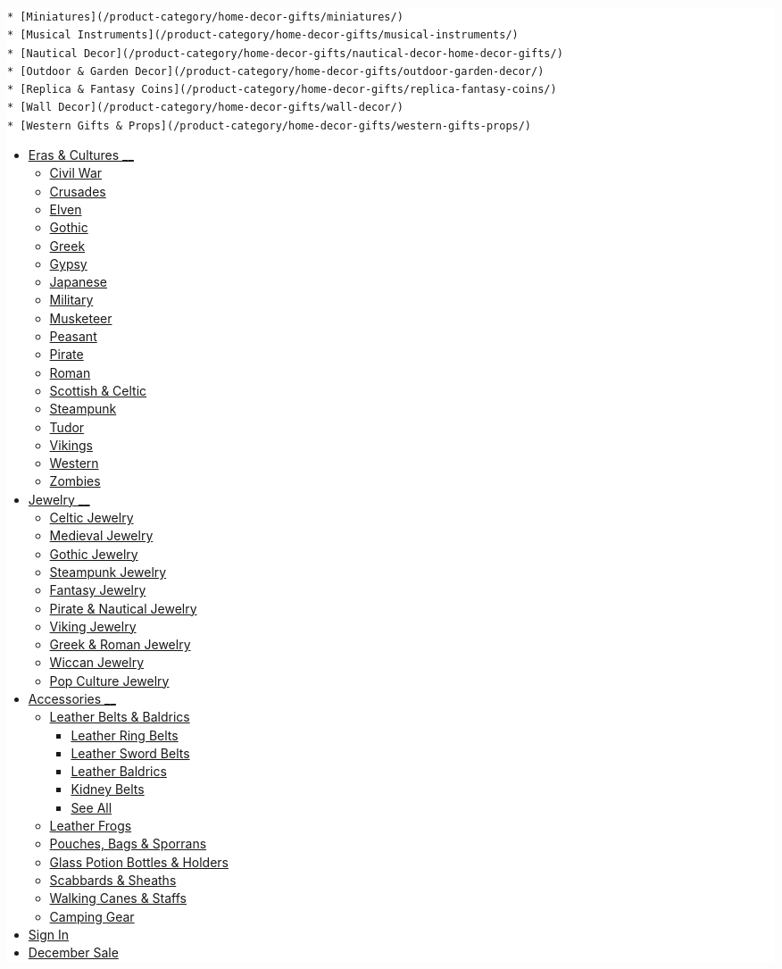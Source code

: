    * [Miniatures](/product-category/home-decor-gifts/miniatures/)
    * [Musical Instruments](/product-category/home-decor-gifts/musical-instruments/)
    * [Nautical Decor](/product-category/home-decor-gifts/nautical-decor-home-decor-gifts/)
    * [Outdoor & Garden Decor](/product-category/home-decor-gifts/outdoor-garden-decor/)
    * [Replica & Fantasy Coins](/product-category/home-decor-gifts/replica-fantasy-coins/)
    * [Wall Decor](/product-category/home-decor-gifts/wall-decor/)
    * [Western Gifts & Props](/product-category/home-decor-gifts/western-gifts-props/)
  * [Eras & Cultures __](/product-category/eras-cultures/)
    * [Civil War](/product-category/eras-cultures/civil-war/)
    * [Crusades](/product-category/eras-cultures/crusades/)
    * [Elven](/product-category/eras-cultures/elven/)
    * [Gothic](/product-category/eras-cultures/gothic/)
    * [Greek](/product-category/eras-cultures/greek/)
    * [Gypsy](/product-category/eras-cultures/gypsy/)
    * [Japanese](/product-category/eras-cultures/japanese/)
    * [Military](/product-category/eras-cultures/military/)
    * [Musketeer](/product-category/eras-cultures/musketeer/)
    * [Peasant](/product-category/eras-cultures/peasant/)
    * [Pirate](/product-category/eras-cultures/pirate/)
    * [Roman](/product-category/eras-cultures/roman/)
    * [Scottish & Celtic](/product-category/eras-cultures/scottish-celtic/)
    * [Steampunk](/product-category/eras-cultures/steampunk/)
    * [Tudor](/product-category/eras-cultures/tudor/)
    * [Vikings](/product-category/eras-cultures/vikings/)
    * [Western](/product-category/eras-cultures/western/)
    * [Zombies](/product-category/eras-cultures/zombies/)
  * [Jewelry __](/product-category/jewelry/)
    * [Celtic Jewelry](/product-category/jewelry/celtic-jewelry/)
    * [Medieval Jewelry](/product-category/jewelry/medieval-jewelry/)
    * [Gothic Jewelry](/product-category/jewelry/gothic-jewelry-jewelry/)
    * [Steampunk Jewelry](/product-category/jewelry/steampunk-jewelry-jewelry/)
    * [Fantasy Jewelry](/product-category/jewelry/fantasy-jewelry/)
    * [Pirate & Nautical Jewelry](/product-category/jewelry/pirate-nautical-jewelry/)
    * [Viking Jewelry](/product-category/jewelry/viking-jewelry-jewelry/)
    * [Greek & Roman Jewelry](/product-category/jewelry/greek-roman-jewelry/)
    * [Wiccan Jewelry](/product-category/jewelry/wiccan-jewelry/)
    * [Pop Culture Jewelry](/product-category/jewelry/pop-culture-jewelry/)
  * [Accessories __](/product-category/accessories/)
    * [Leather Belts & Baldrics](/product-category/accessories/leather-belts-baldrics/)
      * [Leather Ring Belts](/product-category/accessories/leather-belts-baldrics/leather-ring-belts/)
      * [Leather Sword Belts](/product-category/accessories/leather-belts-baldrics/leather-sword-belts/)
      * [Leather Baldrics](/product-category/accessories/leather-belts-baldrics/leather-baldrics/)
      * [Kidney Belts](/product-category/accessories/leather-belts-baldrics/kidney-belts/)
      * [See All](/product-category/accessories/leather-belts-baldrics/)
    * [Leather Frogs](/product-category/accessories/leather-frogs/)
    * [Pouches, Bags & Sporrans](/product-category/accessories/pouches-bags-sporrans/)
    * [Glass Potion Bottles & Holders](/product-category/accessories/glass-potion-bottles-holders/)
    * [Scabbards & Sheaths](/product-category/accessories/scabbards-sheaths/)
    * [Walking Canes & Staffs](/product-category/accessories/walking-canes-staffs/)
    * [Camping Gear](/product-category/accessories/camping-gear/)
  * [Sign In](https://www.medievalcollectibles.com/my-account/ "My Account")
  * [December Sale](/sale)
